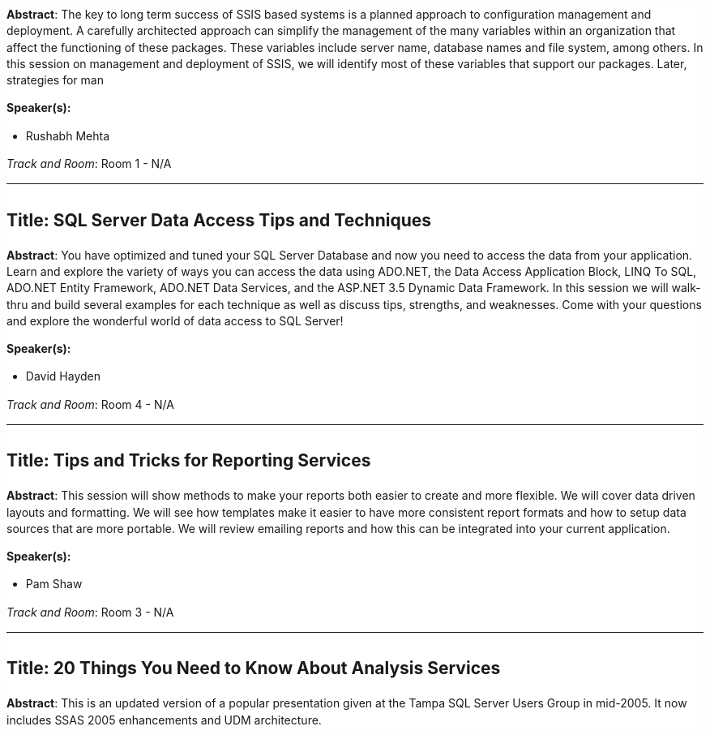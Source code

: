 **Abstract**:
The key to long term success of SSIS based systems is a planned approach to configuration management and deployment. A carefully architected approach can simplify the management of the many variables within an organization that affect the functioning of these packages. These variables include server name, database names and file system, among others. In this session on management and deployment of SSIS, we will identify most of these variables that support our packages. Later, strategies for man
 
**Speaker(s):**
- Rushabh Mehta
 
*Track and Room*: Room 1 - N/A
 
----------------------------------------------------------------------------------- 
 
 
## Title: SQL Server Data Access Tips and Techniques
 
**Abstract**:
You have optimized and tuned your SQL Server Database and now you need to access the data from your application. Learn and explore the variety of ways you can access the data using ADO.NET, the Data Access Application Block, LINQ To SQL, ADO.NET Entity Framework, ADO.NET Data Services, and the ASP.NET 3.5 Dynamic Data Framework. In this session we will walk-thru and build several examples for each technique as well as discuss tips, strengths, and weaknesses. Come with your questions and explore the wonderful world of data access to SQL Server!
 
**Speaker(s):**
- David Hayden
 
*Track and Room*: Room 4 - N/A
 
----------------------------------------------------------------------------------- 
 
 
## Title: Tips and Tricks for Reporting Services
 
**Abstract**:
This session will show methods to make your reports both easier to create and more flexible.  We will cover data driven layouts and formatting.  We will see how templates make it easier to have more consistent report formats and how to setup data sources that are more portable.  We will review emailing reports and how this can be integrated into your current application.
 
**Speaker(s):**
- Pam Shaw
 
*Track and Room*: Room 3 - N/A
 
----------------------------------------------------------------------------------- 
 
 
## Title: 20 Things You Need to Know About Analysis Services
 
**Abstract**:
This is an updated version of a popular presentation given at the Tampa SQL Server Users Group in mid-2005. It now includes SSAS 2005 enhancements and UDM architecture.
